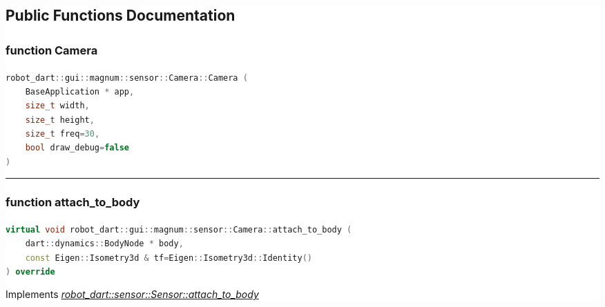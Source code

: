 




































## Public Functions Documentation




### function Camera 

```C++
robot_dart::gui::magnum::sensor::Camera::Camera (
    BaseApplication * app,
    size_t width,
    size_t height,
    size_t freq=30,
    bool draw_debug=false
) 
```




<hr>



### function attach\_to\_body 

```C++
virtual void robot_dart::gui::magnum::sensor::Camera::attach_to_body (
    dart::dynamics::BodyNode * body,
    const Eigen::Isometry3d & tf=Eigen::Isometry3d::Identity()
) override
```



Implements [*robot\_dart::sensor::Sensor::attach\_to\_body*](classrobot__dart_1_1sensor_1_1Sensor.md#function-attach_to_body-12)
